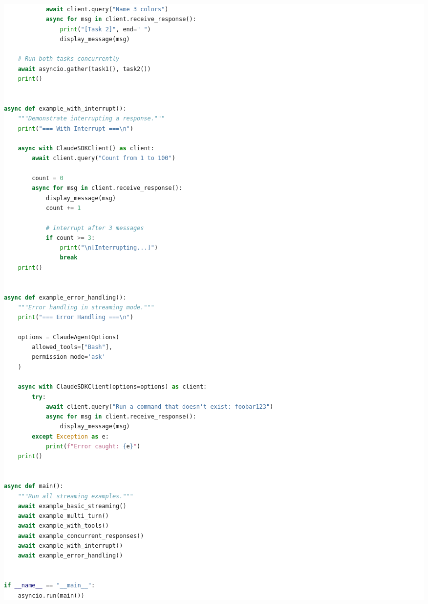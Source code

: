 ```python
            await client.query("Name 3 colors")
            async for msg in client.receive_response():
                print("[Task 2]", end=" ")
                display_message(msg)

    # Run both tasks concurrently
    await asyncio.gather(task1(), task2())
    print()


async def example_with_interrupt():
    """Demonstrate interrupting a response."""
    print("=== With Interrupt ===\n")

    async with ClaudeSDKClient() as client:
        await client.query("Count from 1 to 100")

        count = 0
        async for msg in client.receive_response():
            display_message(msg)
            count += 1

            # Interrupt after 3 messages
            if count >= 3:
                print("\n[Interrupting...]")
                break
    print()


async def example_error_handling():
    """Error handling in streaming mode."""
    print("=== Error Handling ===\n")

    options = ClaudeAgentOptions(
        allowed_tools=["Bash"],
        permission_mode='ask'
    )

    async with ClaudeSDKClient(options=options) as client:
        try:
            await client.query("Run a command that doesn't exist: foobar123")
            async for msg in client.receive_response():
                display_message(msg)
        except Exception as e:
            print(f"Error caught: {e}")
    print()


async def main():
    """Run all streaming examples."""
    await example_basic_streaming()
    await example_multi_turn()
    await example_with_tools()
    await example_concurrent_responses()
    await example_with_interrupt()
    await example_error_handling()


if __name__ == "__main__":
    asyncio.run(main())
```


[^1]: Anthropic. "Introducing Claude Sonnet 4.5." Notion Testimonial, October 2025. https://www.anthropic.com/news/claude-sonnet-4-5
[^2]: Anthropic. "Introducing Claude Sonnet 4.5." Canva Testimonial, October 2025. https://www.anthropic.com/news/claude-sonnet-4-5
[^3]: Anthropic. "Introducing Claude Sonnet 4.5." Figma Testimonial, October 2025. https://www.anthropic.com/news/claude-sonnet-4-5
[^4]: JetBrains. "Introducing Claude Agent in JetBrains IDEs." JetBrains Blog, September 2025. https://blog.jetbrains.com/ai/2025/09/introducing-claude-agent-in-jetbrains-ides/
[^5]: SmartScope Blog. "AI Agent Development Practical Guide August 2025." August 2025. https://smartscope.blog/en/ai-development/ai-agent-development-practical-implementation-deep-dive-august2025/
[^6]: Anthropic. "How Anthropic Teams Use Claude Code." Anthropic News, 2025. https://www.anthropic.com/news/how-anthropic-teams-use-claude-code
[^7]: Anthropic. "How Anthropic Teams Use Claude Code." Security Engineering Team, 2025. https://www.anthropic.com/news/how-anthropic-teams-use-claude-code
[^8]: Anthropic. "Introducing Claude Sonnet 4.5." Autonomous Development, October 2025. https://www.anthropic.com/news/claude-sonnet-4-5
[^9]: Anthropic. "Introducing Claude Sonnet 4.5." Harvey Testimonial, October 2025. https://www.anthropic.com/news/claude-sonnet-4-5
[^10]: Anthropic. "Introducing Claude Sonnet 4.5." Financial Analysis Applications, October 2025. https://www.anthropic.com/news/claude-sonnet-4-5
[^11]: Anthropic. "Introducing Claude Sonnet 4.5." Hai Performance Metrics, October 2025. https://www.anthropic.com/news/claude-sonnet-4-5
[^12]: Anthropic. "How Anthropic Teams Use Claude Code." Growth Marketing Team, 2025. https://www.anthropic.com/news/how-anthropic-teams-use-claude-code
[^13]: Anthropic. "Introducing Claude Sonnet 4.5." CrowdStrike Security Application, October 2025. https://www.anthropic.com/news/claude-sonnet-4-5
[^14]: eesel AI. "A Practical Guide to the Python Claude Code SDK (now agent SDK) in 2025." 2025. https://www.eesel.ai/blog/python-claude-code-sdk
[^15]: Anthropic. "How Anthropic Teams Use Claude Code." Research and Data Science Teams, 2025. https://www.anthropic.com/news/how-anthropic-teams-use-claude-code
[^16]: Anthropic. "Building agents with the Claude Agent SDK." Financial Agent Examples, 2025. https://www.anthropic.com/engineering/building-agents-with-the-claude-agent-sdk
[^17]: Anthropic. "Building agents with the Claude Agent SDK." Non-Coding Applications, 2025. https://www.anthropic.com/engineering/building-agents-with-the-claude-agent-sdk
[^18]: StackHawk. "A Developer's Guide to Writing Secure Code with Claude Code." 2025. https://www.stackhawk.com/blog/developers-guide-to-writing-secure-code-with-claude-code/
[^19]: Anthropic. "Claude SWE-Bench Performance." Anthropic Research, 2025. https://www.anthropic.com/research/swe-bench-sonnet
[^20]: Digital Applied. "Claude Sonnet 4.5 Complete Guide: Code 2.0 + Agent SDK Features." 2025. https://www.digitalapplied.com/blog/claude-sonnet-4-5-code-2-agent-sdk-guide
[^21]: Gergely Orosz. "How Claude Code is Built." Pragmatic Engineer Newsletter, 2025. https://newsletter.pragmaticengineer.com/p/how-claude-code-is-built
[^22]: DataStudios. "Claude in the Enterprise: Case Studies of AI Deployments and Real-World Results." 2025. https://www.datastudios.org/post/claude-in-the-enterprise-case-studies-of-ai-deployments-and-real-world-results-1
[^23]: DataStudios. "Claude in the Enterprise: Case Studies." Rakuten Autonomous Refactoring, 2025. https://www.datastudios.org/post/claude-in-the-enterprise-case-studies-of-ai-deployments-and-real-world-results-1
[^24]: DataStudios. "Claude in the Enterprise: Case Studies." Zapier Internal Deployment, 2025. https://www.datastudios.org/post/claude-in-the-enterprise-case-studies-of-ai-deployments-and-real-world-results-1
[^25]: DataStudios. "Claude in the Enterprise: Case Studies." IG Group Analytics Automation, 2025. https://www.datastudios.org/post/claude-in-the-enterprise-case-studies-of-ai-deployments-and-real-world-results-1
[^26]: DevOps.com. "Enterprise AI Development Gets a Major Upgrade: Claude Code Now Bundled with Team and Enterprise Plans." August 2025. https://devops.com/enterprise-ai-development-gets-a-major-upgrade-claude-code-now-bundled-with-team-and-enterprise-plans/
[^27]: GitHub. "ruvnet/claude-flow - The leading agent orchestration platform for Claude." 2025. https://github.com/ruvnet/claude-flow
[^28]: GitHub. "anthropics/claude-code-sdk-demos - Email Agent Implementation." 2025. https://github.com/anthropics/claude-code-sdk-demos/tree/main/email-agent
[^29]: GitHub. "VoltAgent/awesome-claude-code-subagents - Production-ready Claude subagents collection." 2025. https://github.com/VoltAgent/awesome-claude-code-subagents
[^30]: GitHub. "wshobson/agents - Production-ready subagents for Claude Code." 2025. https://github.com/wshobson/agents
[^31]: GitHub. "wshobson/commands - Production-ready slash commands for Claude Code." 2025. https://github.com/wshobson/commands
[^32]: DataCamp. "Claude Agent SDK Tutorial: Create Agents Using Claude Sonnet 4.5." 2025. https://www.datacamp.com/tutorial/how-to-use-claude-agent-sdk
[^33]: eesel AI. "A Practical Guide to the Python Claude Code SDK." Custom Tools Pattern, 2025. https://www.eesel.ai/blog/python-claude-code-sdk
[^34]: Anthropic. "Building agents with the Claude Agent SDK." Document Generation Example, 2025. https://www.anthropic.com/engineering/building-agents-with-the-claude-agent-sdk
[^35]: eesel AI. "A Practical Guide to the Python Claude Code SDK." Subagent Architecture Case Study, 2025. https://www.eesel.ai/blog/python-claude-code-sdk
[^36]: Anthropic. "Claude Agent SDK Security Documentation." Best Practices, 2025. https://docs.claude.com/en/api/agent-sdk/security
[^37]: StackHawk. "Claude Code Security Review Feature." Developer Guide, 2025. https://www.stackhawk.com/blog/claude-code-security-review/
[^38]: SmartScope Blog. "AI Agent Development: A Practical Guide for Software Engineers." CI/CD Integration, 2025. https://blog.smartscope.ai/ai-agent-development-practical-guide/
[^39]: Wandb. "Evaluating Claude 3.7 Sonnet: Performance, reasoning, and cost optimization." 2025. https://wandb.ai/byyoung3/Generative-AI/reports/Evaluating-Claude-3-7-Sonnet-Performance-reasoning-and-cost-optimization--VmlldzoxMTYzNDEzNQ
[^40]: Anthropic. "Claude Agent SDK Python - Official Examples." GitHub Repository, 2025. https://github.com/anthropics/claude-agent-sdk-python/tree/main/examples